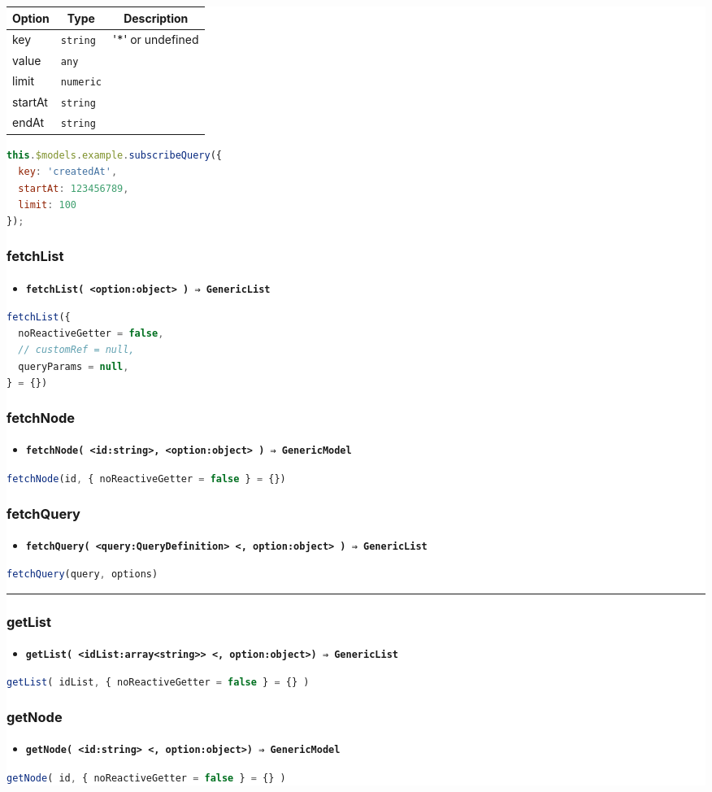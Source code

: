 | Option            | Type                | Description  |
| ----------------- | ------------------- | ------------ |
| key               | `string`            | '*' or undefined
| value             | `any`               |
| limit             | `numeric`           |
| startAt           | `string`            |
| endAt             | `string`            |



```js
this.$models.example.subscribeQuery({
  key: 'createdAt',
  startAt: 123456789,
  limit: 100
});
```
### fetchList

- **`fetchList( <option:object> ) ⇒ GenericList`**

```js
fetchList({
  noReactiveGetter = false,
  // customRef = null,
  queryParams = null,
} = {})
```

### fetchNode
- **`fetchNode( <id:string>, <option:object> ) ⇒ GenericModel`**
```js
fetchNode(id, { noReactiveGetter = false } = {})
```

### fetchQuery
- **`fetchQuery( <query:QueryDefinition> <, option:object> ) ⇒ GenericList`**
```js
fetchQuery(query, options)
```

---

### getList
- **`getList( <idList:array<string>> <, option:object>) ⇒ GenericList`**
```js
getList( idList, { noReactiveGetter = false } = {} )
```

### getNode
- **`getNode( <id:string> <, option:object>) ⇒ GenericModel`**
```js
getNode( id, { noReactiveGetter = false } = {} )
```
